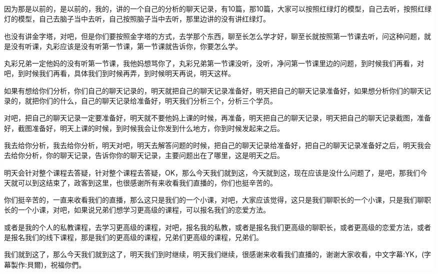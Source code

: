因为那是以前的，是以前的，我的，讲的一个自己的分析的聊天记录，有10篇，那10篇，大家可以按照红绿灯的模型，自己去听，按照红绿灯的模型，自己去脑子当中去听，自己按照脑子当中去听，那里边讲的没有讲红绿灯。

也没有讲金字塔，对吧，但是你们要按照金字塔的方式，去学那个东西，聊至长怎么学才好，聊至长就按照第一节课去听，问这种问题，就是没有听课，丸彩应该是没有听第一节课，第一节课就告诉你，你要怎么学。

丸彩兄弟一定他妈的没有听第一节课，我他妈想骂你了，丸彩兄弟第一节课没听，没听，净问第一节课里边的问题，到时候我们再看，对吧，到时候我们再看，具体我们到时候再弄，到时候明天再说，明天这样。

如果有想给你们分析，你们自己的聊天记录的，明天就把自己的聊天记录准备好，明天把自己的聊天记录准备好，如果想分析你们的聊天记录的，就把你们的什么，自己的聊天记录给准备好，明天我们分析三个，分析三个学员。

对吧，把自己的聊天记录一定要准备好，明天就不要他妈上课的时候，再准备，明天把自己的聊天记录，明天把自己的聊天记录截图，准备好，截图准备好，明天上课的时候，到时候我会让你发到什么地方，你到时候发起来之后。

我去给你分析，我去给你分析，明天对吧，明天去解答问题的时候，把自己的聊天记录给准备好，把自己的聊天记录准备好之后，明天我会去给你分析，你的聊天记录，告诉你你的聊天记录，主要问题出在了哪里，这是明天之后。

明天会针对整个课程去答疑，针对整个课程去答疑，OK，那么今天我们就到这，今天就到这，现在应该是没什么问题了，是吧，那我们今天就可以到这结束了，政客到这里，也很感谢所有来收看我们直播的，你们也挺辛苦的。

你们挺辛苦的，一直来收看我们的直播，那么这只是我们的一个小课，对吧，大家应该觉得，这只是我们聊职长的一个小课，只是我们聊职长的一个小课，对吧，如果说兄弟们想学习更高级的课程，可以报名我们的恋爱方法。

或者是我的个人的私教课程，去学习更高级的课程，对吧，报名我的私教，或者是报名我们更高级的聊职长，或者更高级的恋爱方法，或者是报名我们的线下课程，那是我们的更高级的课程，兄弟们更高级的课程，兄弟们。

我们就到这了，那么今天我们就到这了，明天我们到时继续，明天我们继续，很感谢来收看我们直播的，谢谢大家收看，中文字幕:YK，(字幕製作:貝爾)，祝福你們。

